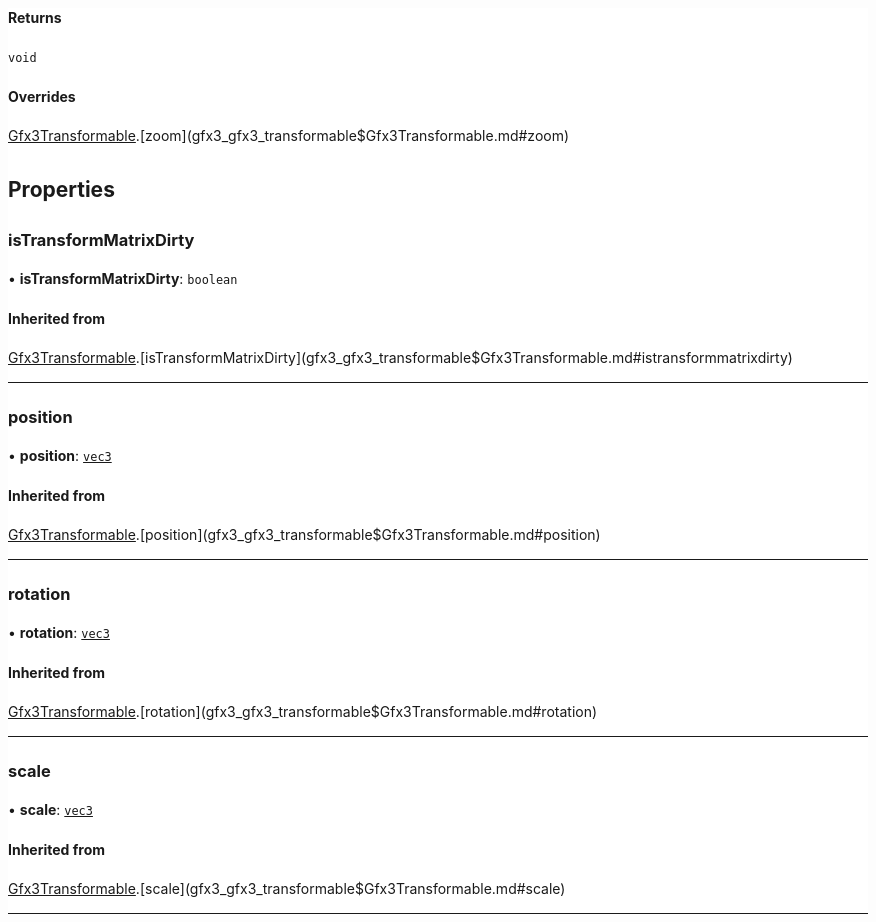 #### Returns

`void`

#### Overrides

[Gfx3Transformable](gfx3_gfx3_transformable$Gfx3Transformable.md).[zoom](gfx3_gfx3_transformable$Gfx3Transformable.md#zoom)

## Properties

### isTransformMatrixDirty

• **isTransformMatrixDirty**: `boolean`

#### Inherited from

[Gfx3Transformable](gfx3_gfx3_transformable$Gfx3Transformable.md).[isTransformMatrixDirty](gfx3_gfx3_transformable$Gfx3Transformable.md#istransformmatrixdirty)

___

### position

• **position**: [`vec3`](../modules/core_global.md#vec3)

#### Inherited from

[Gfx3Transformable](gfx3_gfx3_transformable$Gfx3Transformable.md).[position](gfx3_gfx3_transformable$Gfx3Transformable.md#position)

___

### rotation

• **rotation**: [`vec3`](../modules/core_global.md#vec3)

#### Inherited from

[Gfx3Transformable](gfx3_gfx3_transformable$Gfx3Transformable.md).[rotation](gfx3_gfx3_transformable$Gfx3Transformable.md#rotation)

___

### scale

• **scale**: [`vec3`](../modules/core_global.md#vec3)

#### Inherited from

[Gfx3Transformable](gfx3_gfx3_transformable$Gfx3Transformable.md).[scale](gfx3_gfx3_transformable$Gfx3Transformable.md#scale)

___
